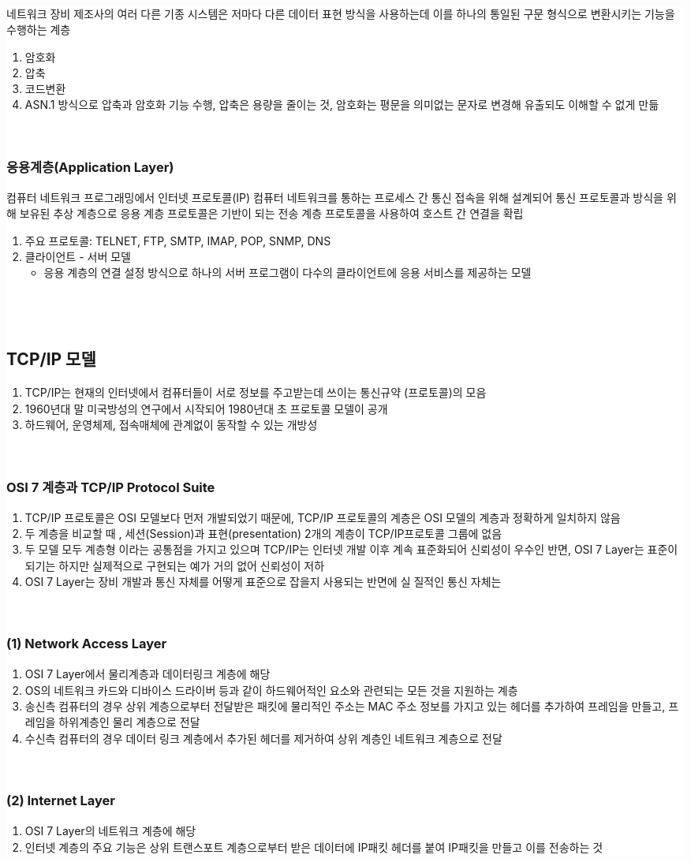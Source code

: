 네트워크 장비 제조사의 여러 다른 기종 시스템은 저마다 다른 데이터 표현 방식을 사용하는데 이를 하나의 통일된 구문 형식으로 변환시키는 기능을 수행하는 계층

1. 암호화
2. 압축
3. 코드변환
4. ASN.1 방식으로 압축과 암호화 기능 수행, 압축은 용량을 줄이는 것, 암호화는 평문을 의미없는 문자로 변경해 유출되도 이해할 수 없게 만듦

<br/>

### 응용계층(Application Layer)

컴퓨터 네트워크 프로그래밍에서 인터넷 프로토콜(IP) 컴퓨터 네트워크를 통하는 프로세스 간 통신 접속을 위해 설계되어 통신 프로토콜과 방식을 위해 보유된 추상 계층으로 응용 계층 프로토콜은 기반이 되는 전송 계층 프로토콜을 사용하여 호스트 간 연결을 확립

1. 주요 프로토콜: TELNET, FTP, SMTP, IMAP, POP, SNMP, DNS
2. 클라이언트 - 서버 모델
    - 응용 계층의 연결 설정 방식으로 하나의 서버 프로그램이 다수의 클라이언트에 응용 서비스를 제공하는 모델
    

<br/>

<br/>

## TCP/IP 모델

1. TCP/IP는 현재의 인터넷에서 컴퓨터들이 서로 정보를 주고받는데 쓰이는 통신규약 (프로토콜)의 모음
2. 1960년대 말 미국방성의 연구에서 시작되어 1980년대 초 프로토콜 모델이 공개
3. 하드웨어, 운영체제, 접속매체에 관계없이 동작할 수 있는 개방성

<br/>

### OSI 7 계층과 TCP/IP Protocol Suite

1. TCP/IP 프로토콜은 OSI 모델보다 먼저 개발되었기 때문에, TCP/IP 프로토콜의 계층은 OSI 모델의 계층과
정확하게 일치하지 않음
2. 두 계층을 비교할 때 , 세션(Session)과 표현(presentation) 2개의 계층이 TCP/IP프로토콜 그룹에 없음
3. 두 모델 모두 계층형 이라는 공통점을 가지고 있으며 TCP/IP는 인터넷 개발 이후 계속 표준화되어 신뢰성이 우수인 반면, OSI 7 Layer는 표준이 되기는 하지만 실제적으로 구현되는 예가 거의 없어 신뢰성이 저하
4. OSI 7 Layer는 장비 개발과 통신 자체를 어떻게 표준으로 잡을지 사용되는 반면에 실 질적인 통신 자체는

<br/>

### (1) Network Access Layer

1.  OSI 7 Layer에서 물리계층과 데이터링크 계층에 해당
2. OS의 네트워크 카드와 디바이스 드라이버 등과 같이 하드웨어적인 요소와 관련되는 모든 것을 지원하는
계층
3. 송신측 컴퓨터의 경우 상위 계층으로부터 전달받은 패킷에 물리적인 주소는 MAC 주소 정보를 가지고 있는
헤더를 추가하여 프레임을 만들고, 프레임을 하위계층인 물리 계층으로 전달
4. 수신측 컴퓨터의 경우 데이터 링크 계층에서 추가된 헤더를 제거하여 상위 계층인 네트워크 계층으로 전달

<br/>

### (2) Internet Layer

1. OSI 7 Layer의 네트워크 계층에 해당
2. 인터넷 계층의 주요 기능은 상위 트랜스포트 계층으로부터 받은 데이터에 IP패킷 헤더를 붙여 IP패킷을 만들고 이를 전송하는 것
